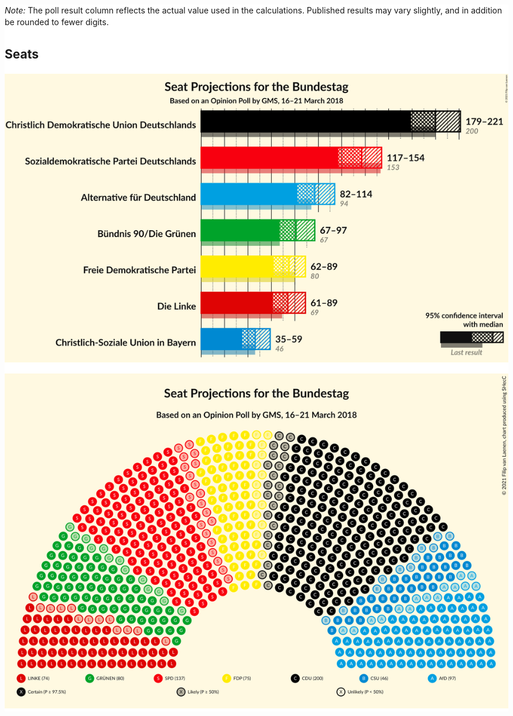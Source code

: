 *Note:* The poll result column reflects the actual value used in the calculations. Published results may vary slightly, and in addition be rounded to fewer digits.

## Seats

![Graph with seats not yet produced](2018-03-21-GMS-seats.png "Seats")

![Graph with seating plan not yet produced](2018-03-21-GMS-seating-plan.png "Seating Plan")
